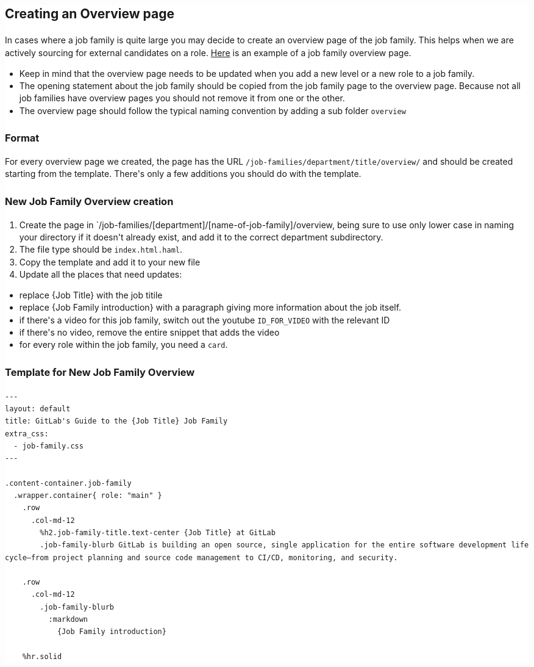 ## Creating an Overview page

In cases where a job family is quite large you may decide to create an overview page of the job family. This helps when we are actively sourcing for external candidates on a role. [Here](https://handbook.gitlab.com/job-families/people-group/recruiting-operations-insights/overview/) is an example of a job family overview page.

<figure class="video_container">
  <iframe src="https://www.youtube.com/embed/eECNGB-JkZE" frameborder="0" allowfullscreen="true"> </iframe>
</figure>

* Keep in mind that the overview page needs to be updated when you add a new level or a new role to a job family.
* The opening statement about the job family should be copied from the job family page to the overview page. Because not all job families have overview pages you should not remove it from one or the other.
* The overview page should follow the typical naming convention by adding a sub folder `overview`

### Format
For every overview page we created, the page has the URL `/job-families/department/title/overview/` and should be
created starting from the template. There's only a few additions you should do with the template.

### New Job Family Overview creation
1. Create the page in `/job-families/[department]/[name-of-job-family]/overview, being sure to use only lower case in naming your directory if it doesn't already exist, and add it to the correct department subdirectory.
1. The file type should be `index.html.haml`.
1. Copy the template and add it to your new file
1. Update all the places that need updates:
 - replace {Job Title} with the job titile
 - replace {Job Family introduction} with a paragraph giving more information about the job itself.
 - if there's a video for this job family, switch out the youtube `ID_FOR_VIDEO` with the relevant ID
 - if there's no video, remove the entire snippet that adds the video
 - for every role within the job family, you need a `card`.

### Template for New Job Family Overview
```html
---
layout: default
title: GitLab's Guide to the {Job Title} Job Family
extra_css:
  - job-family.css
---

.content-container.job-family
  .wrapper.container{ role: "main" }
    .row
      .col-md-12
        %h2.job-family-title.text-center {Job Title} at GitLab
        .job-family-blurb GitLab is building an open source, single application for the entire software development lifecycle—from project planning and source code management to CI/CD, monitoring, and security.

    .row
      .col-md-12
        .job-family-blurb
          :markdown
            {Job Family introduction}

    %hr.solid
```